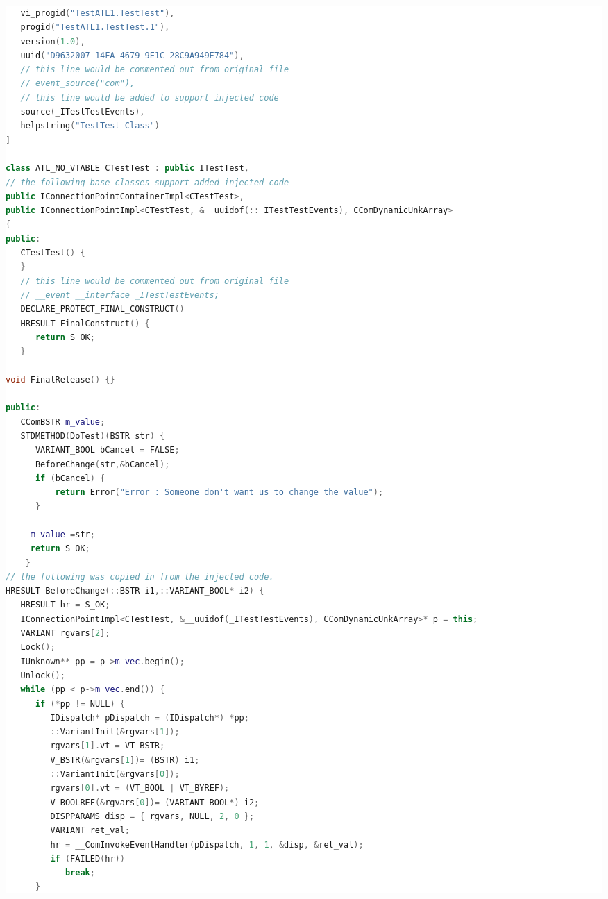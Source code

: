 ```cpp  
   vi_progid("TestATL1.TestTest"),  
   progid("TestATL1.TestTest.1"),  
   version(1.0),  
   uuid("D9632007-14FA-4679-9E1C-28C9A949E784"),  
   // this line would be commented out from original file  
   // event_source("com"),  
   // this line would be added to support injected code  
   source(_ITestTestEvents),  
   helpstring("TestTest Class")  
]  
  
class ATL_NO_VTABLE CTestTest : public ITestTest,  
// the following base classes support added injected code  
public IConnectionPointContainerImpl<CTestTest>,  
public IConnectionPointImpl<CTestTest, &__uuidof(::_ITestTestEvents), CComDynamicUnkArray>  
{  
public:  
   CTestTest() {  
   }  
   // this line would be commented out from original file  
   // __event __interface _ITestTestEvents;  
   DECLARE_PROTECT_FINAL_CONSTRUCT()  
   HRESULT FinalConstruct() {  
      return S_OK;  
   }  
  
void FinalRelease() {}  
  
public:  
   CComBSTR m_value;  
   STDMETHOD(DoTest)(BSTR str) {  
      VARIANT_BOOL bCancel = FALSE;  
      BeforeChange(str,&bCancel);  
      if (bCancel) {  
          return Error("Error : Someone don't want us to change the value");  
      }  
  
     m_value =str;  
     return S_OK;  
    }  
// the following was copied in from the injected code.  
HRESULT BeforeChange(::BSTR i1,::VARIANT_BOOL* i2) {  
   HRESULT hr = S_OK;  
   IConnectionPointImpl<CTestTest, &__uuidof(_ITestTestEvents), CComDynamicUnkArray>* p = this;  
   VARIANT rgvars[2];  
   Lock();  
   IUnknown** pp = p->m_vec.begin();  
   Unlock();  
   while (pp < p->m_vec.end()) {  
      if (*pp != NULL) {  
         IDispatch* pDispatch = (IDispatch*) *pp;  
         ::VariantInit(&rgvars[1]);  
         rgvars[1].vt = VT_BSTR;  
         V_BSTR(&rgvars[1])= (BSTR) i1;  
         ::VariantInit(&rgvars[0]);  
         rgvars[0].vt = (VT_BOOL | VT_BYREF);  
         V_BOOLREF(&rgvars[0])= (VARIANT_BOOL*) i2;  
         DISPPARAMS disp = { rgvars, NULL, 2, 0 };  
         VARIANT ret_val;  
         hr = __ComInvokeEventHandler(pDispatch, 1, 1, &disp, &ret_val);  
         if (FAILED(hr))  
            break;  
      }  
```